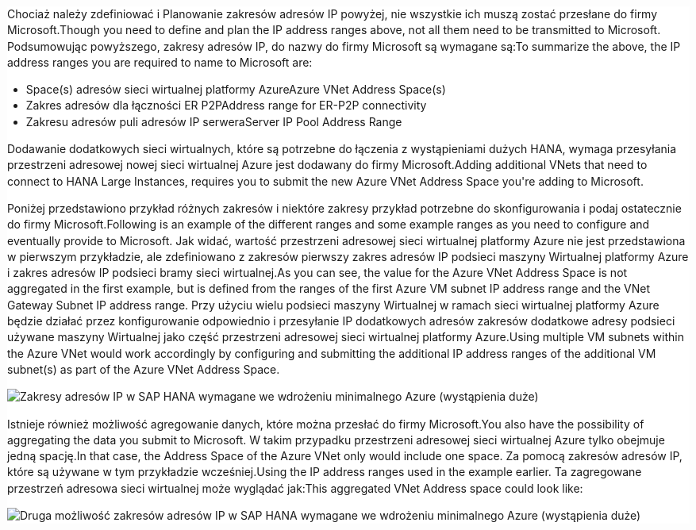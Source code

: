 <span data-ttu-id="615de-233">Chociaż należy zdefiniować i Planowanie zakresów adresów IP powyżej, nie wszystkie ich muszą zostać przesłane do firmy Microsoft.</span><span class="sxs-lookup"><span data-stu-id="615de-233">Though you need to define and plan the IP address ranges above, not all them need to be transmitted to Microsoft.</span></span> <span data-ttu-id="615de-234">Podsumowując powyższego, zakresy adresów IP, do nazwy do firmy Microsoft są wymagane są:</span><span class="sxs-lookup"><span data-stu-id="615de-234">To summarize the above, the IP address ranges you are required to name to Microsoft are:</span></span>

- <span data-ttu-id="615de-235">Space(s) adresów sieci wirtualnej platformy Azure</span><span class="sxs-lookup"><span data-stu-id="615de-235">Azure VNet Address Space(s)</span></span>
- <span data-ttu-id="615de-236">Zakres adresów dla łączności ER P2P</span><span class="sxs-lookup"><span data-stu-id="615de-236">Address range for ER-P2P connectivity</span></span>
- <span data-ttu-id="615de-237">Zakresu adresów puli adresów IP serwera</span><span class="sxs-lookup"><span data-stu-id="615de-237">Server IP Pool Address Range</span></span>

<span data-ttu-id="615de-238">Dodawanie dodatkowych sieci wirtualnych, które są potrzebne do łączenia z wystąpieniami dużych HANA, wymaga przesyłania przestrzeni adresowej nowej sieci wirtualnej Azure jest dodawany do firmy Microsoft.</span><span class="sxs-lookup"><span data-stu-id="615de-238">Adding additional VNets that need to connect to HANA Large Instances, requires you to submit the new Azure VNet Address Space you're adding to Microsoft.</span></span> 

<span data-ttu-id="615de-239">Poniżej przedstawiono przykład różnych zakresów i niektóre zakresy przykład potrzebne do skonfigurowania i podaj ostatecznie do firmy Microsoft.</span><span class="sxs-lookup"><span data-stu-id="615de-239">Following is an example of the different ranges and some example ranges as you need to configure and eventually provide to Microsoft.</span></span> <span data-ttu-id="615de-240">Jak widać, wartość przestrzeni adresowej sieci wirtualnej platformy Azure nie jest przedstawiona w pierwszym przykładzie, ale zdefiniowano z zakresów pierwszy zakres adresów IP podsieci maszyny Wirtualnej platformy Azure i zakres adresów IP podsieci bramy sieci wirtualnej.</span><span class="sxs-lookup"><span data-stu-id="615de-240">As you can see, the value for the Azure VNet Address Space is not aggregated in the first example, but is defined from the ranges of the first Azure VM subnet IP address range and the VNet Gateway Subnet IP address range.</span></span> <span data-ttu-id="615de-241">Przy użyciu wielu podsieci maszyny Wirtualnej w ramach sieci wirtualnej platformy Azure będzie działać przez konfigurowanie odpowiednio i przesyłanie IP dodatkowych adresów zakresów dodatkowe adresy podsieci używane maszyny Wirtualnej jako część przestrzeni adresowej sieci wirtualnej platformy Azure.</span><span class="sxs-lookup"><span data-stu-id="615de-241">Using multiple VM subnets within the Azure VNet would work accordingly by configuring and submitting the additional IP address ranges of the additional VM subnet(s) as part of the Azure VNet Address Space.</span></span>

![Zakresy adresów IP w SAP HANA wymagane we wdrożeniu minimalnego Azure (wystąpienia duże)](./media/hana-overview-connectivity/image4b-ip-addres-ranges-necessary.png)

<span data-ttu-id="615de-243">Istnieje również możliwość agregowanie danych, które można przesłać do firmy Microsoft.</span><span class="sxs-lookup"><span data-stu-id="615de-243">You also have the possibility of aggregating the data you submit to Microsoft.</span></span> <span data-ttu-id="615de-244">W takim przypadku przestrzeni adresowej sieci wirtualnej Azure tylko obejmuje jedną spację.</span><span class="sxs-lookup"><span data-stu-id="615de-244">In that case, the Address Space of the Azure VNet only would include one space.</span></span> <span data-ttu-id="615de-245">Za pomocą zakresów adresów IP, które są używane w tym przykładzie wcześniej.</span><span class="sxs-lookup"><span data-stu-id="615de-245">Using the IP address ranges used in the example earlier.</span></span> <span data-ttu-id="615de-246">Ta zagregowane przestrzeń adresowa sieci wirtualnej może wyglądać jak:</span><span class="sxs-lookup"><span data-stu-id="615de-246">This aggregated VNet Address space could look like:</span></span>

![Druga możliwość zakresów adresów IP w SAP HANA wymagane we wdrożeniu minimalnego Azure (wystąpienia duże)](./media/hana-overview-connectivity/image5b-ip-addres-ranges-necessary-one-value.png)
